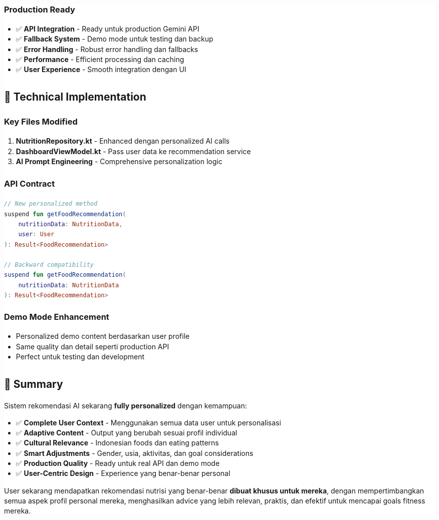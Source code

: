 ### Production Ready
- ✅ **API Integration** - Ready untuk production Gemini API
- ✅ **Fallback System** - Demo mode untuk testing dan backup
- ✅ **Error Handling** - Robust error handling dan fallbacks
- ✅ **Performance** - Efficient processing dan caching
- ✅ **User Experience** - Smooth integration dengan UI

## 📝 Technical Implementation

### Key Files Modified
1. **NutritionRepository.kt** - Enhanced dengan personalized AI calls
2. **DashboardViewModel.kt** - Pass user data ke recommendation service
3. **AI Prompt Engineering** - Comprehensive personalization logic

### API Contract
```kotlin
// New personalized method
suspend fun getFoodRecommendation(
    nutritionData: NutritionData,
    user: User
): Result<FoodRecommendation>

// Backward compatibility
suspend fun getFoodRecommendation(
    nutritionData: NutritionData
): Result<FoodRecommendation>
```

### Demo Mode Enhancement
- Personalized demo content berdasarkan user profile
- Same quality dan detail seperti production API
- Perfect untuk testing dan development

## 🎯 Summary

Sistem rekomendasi AI sekarang **fully personalized** dengan kemampuan:

- ✅ **Complete User Context** - Menggunakan semua data user untuk personalisasi
- ✅ **Adaptive Content** - Output yang berubah sesuai profil individual
- ✅ **Cultural Relevance** - Indonesian foods dan eating patterns
- ✅ **Smart Adjustments** - Gender, usia, aktivitas, dan goal considerations
- ✅ **Production Quality** - Ready untuk real API dan demo mode
- ✅ **User-Centric Design** - Experience yang benar-benar personal

User sekarang mendapatkan rekomendasi nutrisi yang benar-benar **dibuat khusus untuk mereka**, dengan mempertimbangkan semua aspek profil personal mereka, menghasilkan advice yang lebih relevan, praktis, dan efektif untuk mencapai goals fitness mereka.